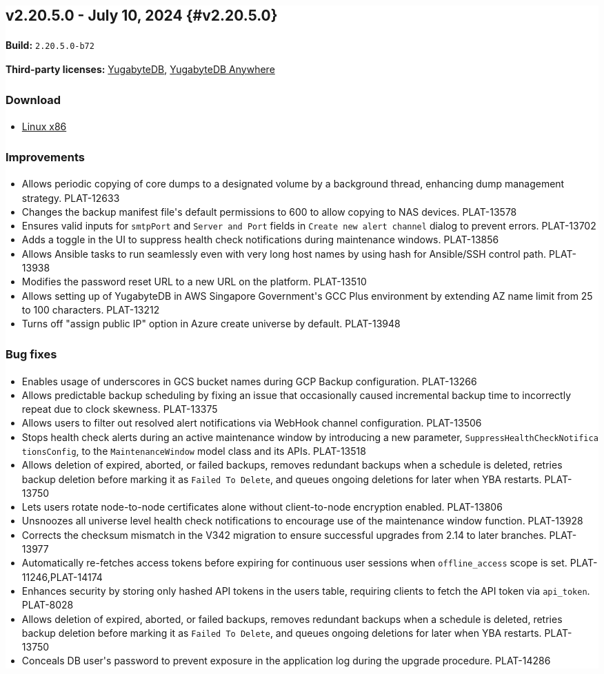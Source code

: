 ## v2.20.5.0 - July 10, 2024 {#v2.20.5.0}

**Build:** `2.20.5.0-b72`

**Third-party licenses:** [YugabyteDB](https://downloads.yugabyte.com/releases/2.20.5.0/yugabytedb-2.20.5.0-b72-third-party-licenses.html), [YugabyteDB Anywhere](https://downloads.yugabyte.com/releases/2.20.5.0/yugabytedb-anywhere-2.20.5.0-b72-third-party-licenses.html)

### Download

<ul class="nav yb-pills">
 <li>
   <a href="https://downloads.yugabyte.com/releases/2.20.5.0/yba_installer_full-2.20.5.0-b72-linux-x86_64.tar.gz">
     <span>Linux x86</span>
   </a>
 </li>
</ul>

### Improvements

* Allows periodic copying of core dumps to a designated volume by a background thread, enhancing dump management strategy. PLAT-12633
* Changes the backup manifest file's default permissions to 600 to allow copying to NAS devices. PLAT-13578
* Ensures valid inputs for `smtpPort` and `Server and Port` fields in `Create new alert channel` dialog to prevent errors. PLAT-13702
* Adds a toggle in the UI to suppress health check notifications during maintenance windows. PLAT-13856
* Allows Ansible tasks to run seamlessly even with very long host names by using hash for Ansible/SSH control path. PLAT-13938
* Modifies the password reset URL to a new URL on the platform. PLAT-13510
* Allows setting up of YugabyteDB in AWS Singapore Government's GCC Plus environment by extending AZ name limit from 25 to 100 characters. PLAT-13212
* Turns off "assign public IP" option in Azure create universe by default. PLAT-13948

### Bug fixes

* Enables usage of underscores in GCS bucket names during GCP Backup configuration. PLAT-13266
* Allows predictable backup scheduling by fixing an issue that occasionally caused incremental backup time to incorrectly repeat due to clock skewness. PLAT-13375
* Allows users to filter out resolved alert notifications via WebHook channel configuration. PLAT-13506
* Stops health check alerts during an active maintenance window by introducing a new parameter, `SuppressHealthCheckNotificationsConfig`, to the `MaintenanceWindow` model class and its APIs. PLAT-13518
* Allows deletion of expired, aborted, or failed backups, removes redundant backups when a schedule is deleted, retries backup deletion before marking it as `Failed To Delete`, and queues ongoing deletions for later when YBA restarts. PLAT-13750
* Lets users rotate node-to-node certificates alone without client-to-node encryption enabled. PLAT-13806
* Unsnoozes all universe level health check notifications to encourage use of the maintenance window function. PLAT-13928
* Corrects the checksum mismatch in the V342 migration to ensure successful upgrades from 2.14 to later branches. PLAT-13977
* Automatically re-fetches access tokens before expiring for continuous user sessions when `offline_access` scope is set. PLAT-11246,PLAT-14174
* Enhances security by storing only hashed API tokens in the users table, requiring clients to fetch the API token via `api_token`. PLAT-8028
* Allows deletion of expired, aborted, or failed backups, removes redundant backups when a schedule is deleted, retries backup deletion before marking it as `Failed To Delete`, and queues ongoing deletions for later when YBA restarts. PLAT-13750
* Conceals DB user's password to prevent exposure in the application log during the upgrade procedure. PLAT-14286